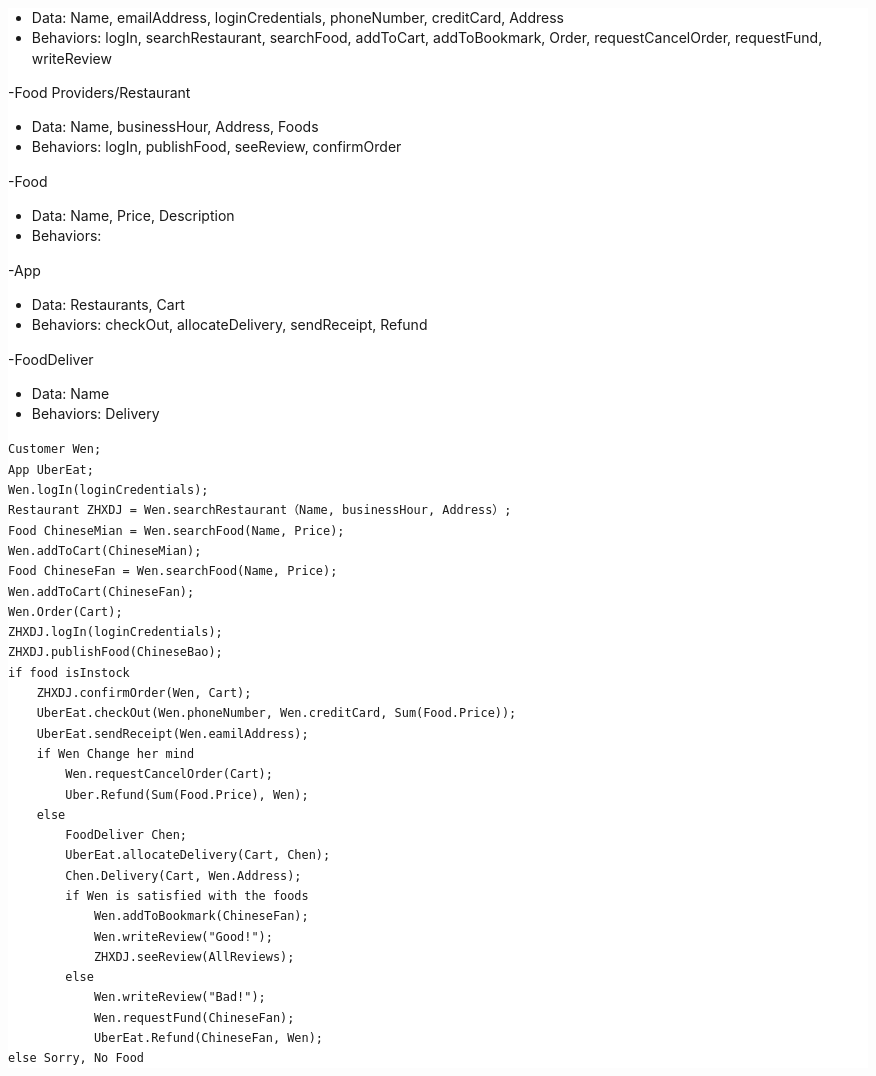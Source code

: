 - Data: Name, emailAddress, loginCredentials, phoneNumber, creditCard, Address
- Behaviors: logIn, searchRestaurant, searchFood, addToCart, addToBookmark,  Order, requestCancelOrder, requestFund, writeReview



-Food Providers/Restaurant

- Data: Name, businessHour, Address, Foods
- Behaviors: logIn, publishFood, seeReview, confirmOrder



-Food

- Data: Name, Price, Description
- Behaviors:



-App

- Data: Restaurants, Cart
- Behaviors: checkOut, allocateDelivery, sendReceipt, Refund



-FoodDeliver

- Data: Name
- Behaviors: Delivery



```pseudocode
Customer Wen;
App UberEat;
Wen.logIn(loginCredentials);
Restaurant ZHXDJ = Wen.searchRestaurant（Name, businessHour, Address）;
Food ChineseMian = Wen.searchFood(Name, Price);
Wen.addToCart(ChineseMian);
Food ChineseFan = Wen.searchFood(Name, Price);
Wen.addToCart(ChineseFan);
Wen.Order(Cart);
ZHXDJ.logIn(loginCredentials);
ZHXDJ.publishFood(ChineseBao);
if food isInstock
	ZHXDJ.confirmOrder(Wen, Cart);
	UberEat.checkOut(Wen.phoneNumber, Wen.creditCard, Sum(Food.Price));
	UberEat.sendReceipt(Wen.eamilAddress);
	if Wen Change her mind 
		Wen.requestCancelOrder(Cart);
		Uber.Refund(Sum(Food.Price), Wen);
	else
		FoodDeliver Chen;
		UberEat.allocateDelivery(Cart, Chen);
		Chen.Delivery(Cart, Wen.Address);
		if Wen is satisfied with the foods
			Wen.addToBookmark(ChineseFan);
			Wen.writeReview("Good!");
			ZHXDJ.seeReview(AllReviews);
		else
			Wen.writeReview("Bad!");
			Wen.requestFund(ChineseFan);
			UberEat.Refund(ChineseFan, Wen);
else Sorry, No Food

```

